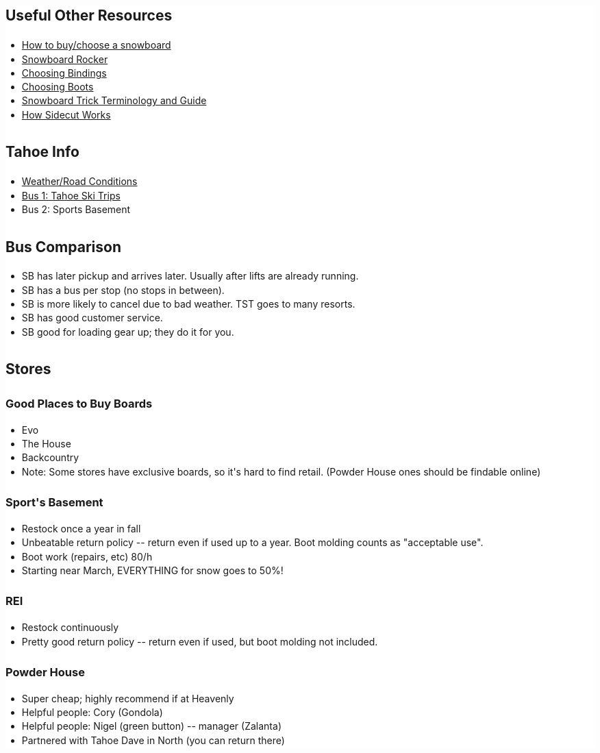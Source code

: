 ## Useful Other Resources
* [How to buy/choose a snowboard](https://www.evo.com/guides/how-to-choose-a-snowboard-and-size-chart)
* [Snowboard Rocker](https://www.evo.com/rocker-guide-what-is-rocker-and-why-does-it-matter)
* [Choosing Bindings](https://www.evo.com/how-to-choose-snowboard-bindings-compatibility-guide)
* [Choosing Boots](https://www.evo.com/snowboard-boot-buyers-guide-fit-flex-compatibility)
* [Snowboard Trick Terminology and Guide](https://snowboardaddiction.com/blogs/jib-board-basics/snowboard-terminology)
* [How Sidecut Works](https://www.youtube.com/watch?v=uE1YdDj_L0o)

## Tahoe Info
* [Weather/Road Conditions](http://tahoeroads.info/)
* [Bus 1: Tahoe Ski Trips](https://www.tahoeskitrips.net/)
* Bus 2: Sports Basement

## Bus Comparison
* SB has later pickup and arrives later. Usually after lifts are already running.
* SB has a bus per stop (no stops in between).
* SB is more likely to cancel due to bad weather. TST goes to many resorts.
* SB has good customer service.
* SB good for loading gear up; they do it for you.

## Stores

### Good Places to Buy Boards
* Evo
* The House
* Backcountry
* Note: Some stores have exclusive boards, so it's hard to find retail. (Powder House ones should be findable online)

### Sport's Basement
* Restock once a year in fall
* Unbeatable return policy -- return even if used up to a year. Boot molding counts as "acceptable use".
* Boot work (repairs, etc) 80/h
* Starting near March, EVERYTHING for snow goes to 50%!

### REI
* Restock continuously
* Pretty good return policy -- return even if used, but boot molding not included.

### Powder House
* Super cheap; highly recommend if at Heavenly
* Helpful people: Cory (Gondola)
* Helpful people: Nigel (green button) -- manager (Zalanta)
* Partnered with Tahoe Dave in North (you can return there)
